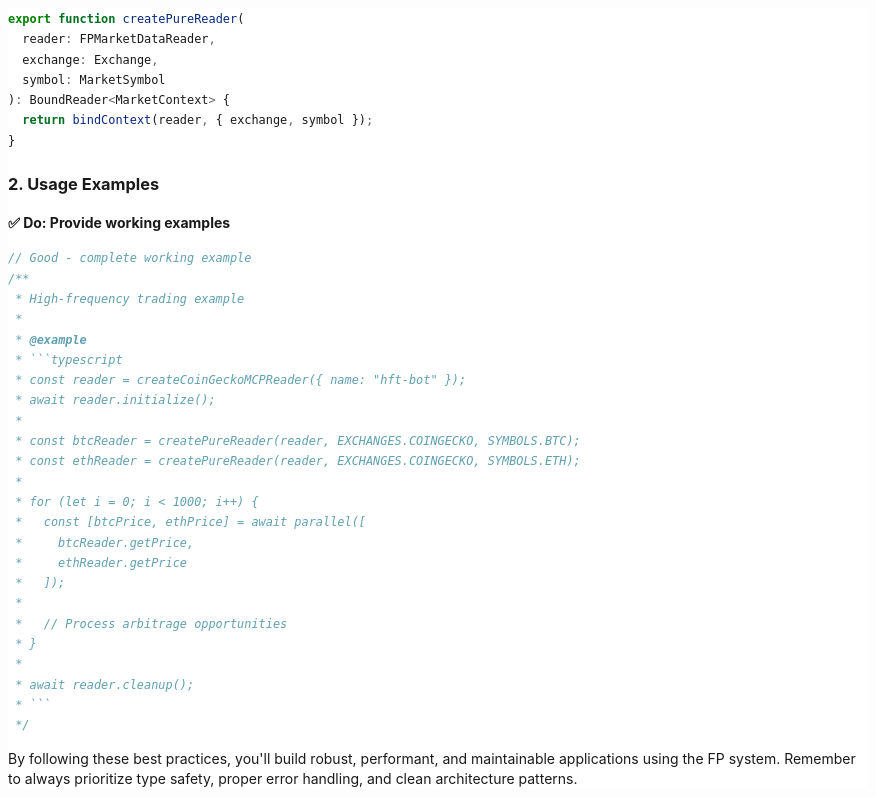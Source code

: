 ```typescript
export function createPureReader(
  reader: FPMarketDataReader,
  exchange: Exchange,
  symbol: MarketSymbol
): BoundReader<MarketContext> {
  return bindContext(reader, { exchange, symbol });
}
```

### 2. Usage Examples

**✅ Do: Provide working examples**
```typescript
// Good - complete working example
/**
 * High-frequency trading example
 * 
 * @example
 * ```typescript
 * const reader = createCoinGeckoMCPReader({ name: "hft-bot" });
 * await reader.initialize();
 * 
 * const btcReader = createPureReader(reader, EXCHANGES.COINGECKO, SYMBOLS.BTC);
 * const ethReader = createPureReader(reader, EXCHANGES.COINGECKO, SYMBOLS.ETH);
 * 
 * for (let i = 0; i < 1000; i++) {
 *   const [btcPrice, ethPrice] = await parallel([
 *     btcReader.getPrice,
 *     ethReader.getPrice
 *   ]);
 *   
 *   // Process arbitrage opportunities
 * }
 * 
 * await reader.cleanup();
 * ```
 */
```

By following these best practices, you'll build robust, performant, and maintainable applications using the FP system. Remember to always prioritize type safety, proper error handling, and clean architecture patterns.